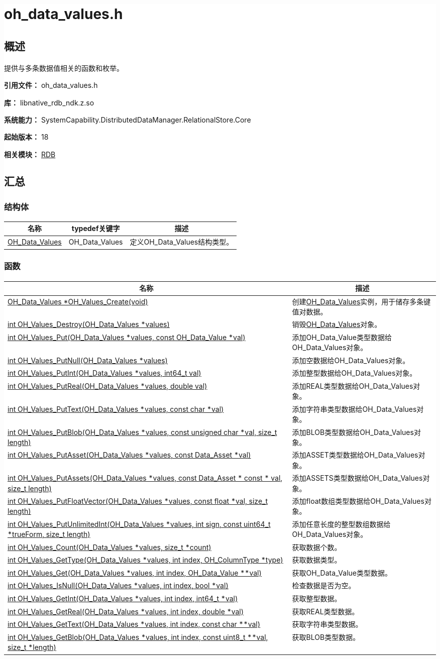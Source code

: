 # oh_data_values.h

## 概述

提供与多条数据值相关的函数和枚举。

**引用文件：** oh_data_values.h

**库：** libnative_rdb_ndk.z.so

**系统能力：** SystemCapability.DistributedDataManager.RelationalStore.Core

**起始版本：** 18

**相关模块：** [RDB](capi-rdb.md)

## 汇总

### 结构体

| 名称                                     | typedef关键字  | 描述                                 |
| ---------------------------------------- | -------------- | ------------------------------------ |
| [OH_Data_Values](capi-oh-data-values.md) | OH_Data_Values | 定义OH_Data_Values结构类型。 |

### 函数

| 名称                                                         | 描述                                                         |
| ------------------------------------------------------------ | ------------------------------------------------------------ |
| [OH_Data_Values *OH_Values_Create(void)](#oh_values_create)  | 创建[OH_Data_Values](capi-oh-data-values.md)实例，用于储存多条键值对数据。 |
| [int OH_Values_Destroy(OH_Data_Values *values)](#oh_values_destroy) | 销毁[OH_Data_Values](capi-oh-data-values.md)对象。           |
| [int OH_Values_Put(OH_Data_Values *values, const OH_Data_Value *val)](#oh_values_put) | 添加OH_Data_Value类型数据给OH_Data_Values对象。              |
| [int OH_Values_PutNull(OH_Data_Values *values)](#oh_values_putnull) | 添加空数据给OH_Data_Values对象。                             |
| [int OH_Values_PutInt(OH_Data_Values *values, int64_t val)](#oh_values_putint) | 添加整型数据给OH_Data_Values对象。                           |
| [int OH_Values_PutReal(OH_Data_Values *values, double val)](#oh_values_putreal) | 添加REAL类型数据给OH_Data_Values对象。                       |
| [int OH_Values_PutText(OH_Data_Values *values, const char *val)](#oh_values_puttext) | 添加字符串类型数据给OH_Data_Values对象。                     |
| [int OH_Values_PutBlob(OH_Data_Values *values, const unsigned char *val, size_t length)](#oh_values_putblob) | 添加BLOB类型数据给OH_Data_Values对象。                       |
| [int OH_Values_PutAsset(OH_Data_Values *values, const Data_Asset *val)](#oh_values_putasset) | 添加ASSET类型数据给OH_Data_Values对象。                      |
| [int OH_Values_PutAssets(OH_Data_Values *values, const Data_Asset * const * val, size_t length)](#oh_values_putassets) | 添加ASSETS类型数据给OH_Data_Values对象。                     |
| [int OH_Values_PutFloatVector(OH_Data_Values *values, const float *val, size_t length)](#oh_values_putfloatvector) | 添加float数组类型数据给OH_Data_Values对象。                  |
| [int OH_Values_PutUnlimitedInt(OH_Data_Values *values, int sign, const uint64_t *trueForm, size_t length)](#oh_values_putunlimitedint) | 添加任意长度的整型数组数据给OH_Data_Values对象。             |
| [int OH_Values_Count(OH_Data_Values *values, size_t *count)](#oh_values_count) | 获取数据个数。                                               |
| [int OH_Values_GetType(OH_Data_Values *values, int index, OH_ColumnType *type)](#oh_values_gettype) | 获取数据类型。                                               |
| [int OH_Values_Get(OH_Data_Values *values, int index, OH_Data_Value **val)](#oh_values_get) | 获取OH_Data_Value类型数据。                                  |
| [int OH_Values_IsNull(OH_Data_Values *values, int index, bool *val)](#oh_values_isnull) | 检查数据是否为空。                                           |
| [int OH_Values_GetInt(OH_Data_Values *values, int index, int64_t *val)](#oh_values_getint) | 获取整型数据。                                               |
| [int OH_Values_GetReal(OH_Data_Values *values, int index, double *val)](#oh_values_getreal) | 获取REAL类型数据。                                           |
| [int OH_Values_GetText(OH_Data_Values *values, int index, const char **val)](#oh_values_gettext) | 获取字符串类型数据。                                         |
| [int OH_Values_GetBlob(OH_Data_Values *values, int index, const uint8_t **val, size_t *length)](#oh_values_getblob) | 获取BLOB类型数据。                                           |